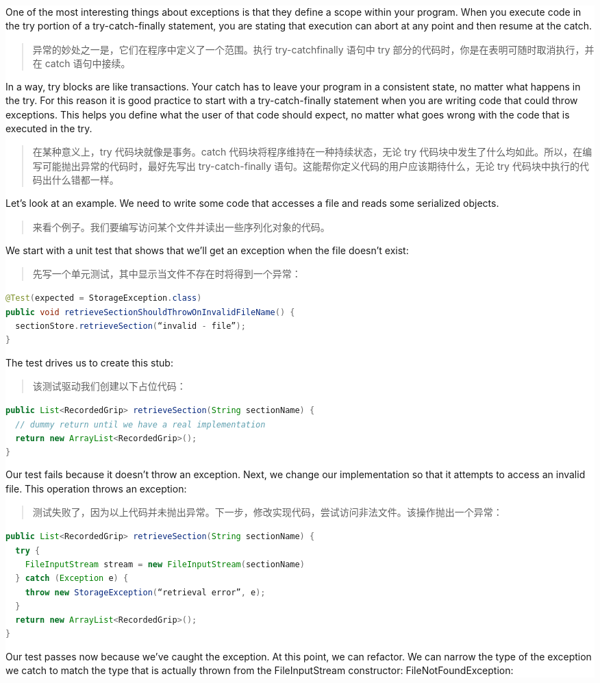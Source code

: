 One of the most interesting things about exceptions is that they define a scope within your program. When you execute code in the try portion of a try-catch-finally statement, you are stating that execution can abort at any point and then resume at the catch.

> 异常的妙处之一是，它们在程序中定义了一个范围。执行 try-catchfinally 语句中 try 部分的代码时，你是在表明可随时取消执行，并在 catch 语句中接续。

In a way, try blocks are like transactions. Your catch has to leave your program in a consistent state, no matter what happens in the try. For this reason it is good practice to start with a try-catch-finally statement when you are writing code that could throw exceptions. This helps you define what the user of that code should expect, no matter what goes wrong with the code that is executed in the try.

> 在某种意义上，try 代码块就像是事务。catch 代码块将程序维持在一种持续状态，无论 try 代码块中发生了什么均如此。所以，在编写可能抛出异常的代码时，最好先写出 try-catch-finally 语句。这能帮你定义代码的用户应该期待什么，无论 try 代码块中执行的代码出什么错都一样。

Let’s look at an example. We need to write some code that accesses a file and reads some serialized objects.

> 来看个例子。我们要编写访问某个文件并读出一些序列化对象的代码。

We start with a unit test that shows that we’ll get an exception when the file doesn’t exist:

> 先写一个单元测试，其中显示当文件不存在时将得到一个异常：

```java
@Test(expected = StorageException.class)
public void retrieveSectionShouldThrowOnInvalidFileName() {
  sectionStore.retrieveSection(“invalid - file”);
}
```

The test drives us to create this stub:

> 该测试驱动我们创建以下占位代码：

```java
public List<RecordedGrip> retrieveSection(String sectionName) {
  // dummy return until we have a real implementation
  return new ArrayList<RecordedGrip>();
}
```

Our test fails because it doesn’t throw an exception. Next, we change our implementation so that it attempts to access an invalid file. This operation throws an exception:

> 测试失败了，因为以上代码并未抛出异常。下一步，修改实现代码，尝试访问非法文件。该操作抛出一个异常：

```java
public List<RecordedGrip> retrieveSection(String sectionName) {
  try {
    FileInputStream stream = new FileInputStream(sectionName)
  } catch (Exception e) {
    throw new StorageException(“retrieval error”, e);
  }
  return new ArrayList<RecordedGrip>();
}
```

Our test passes now because we’ve caught the exception. At this point, we can refactor. We can narrow the type of the exception we catch to match the type that is actually thrown from the FileInputStream constructor: FileNotFoundException:
